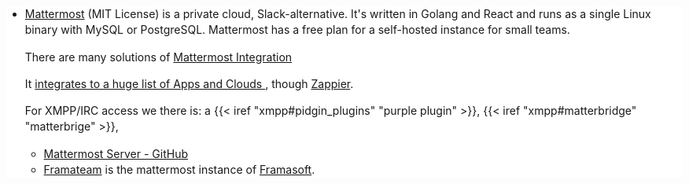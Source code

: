 -   <a name="mattermost">[Mattermost](https://about.mattermost.com/)
    (MIT License) is a  private cloud, Slack-alternative.
    It's written in Golang and React and runs as a single Linux binary
    with MySQL or PostgreSQL.
    Mattermost has a free plan for a self-hosted  instance for small
    teams.

    There are many solutions of [Mattermost Integration
    ](https://docs.mattermost.com/overview/integrations.html)

    It [integrates to a huge list of Apps and Clouds
    ](https://about.mattermost.com/community-applications/), though
    [Zappier](https://zapier.com/).

    For XMPP/IRC access we there is:  a {{< iref "xmpp#pidgin_plugins" "purple plugin" >}},
    {{< iref "xmpp#matterbridge" "matterbrige" >}},

    -   [Mattermost Server - GitHub
        ](https://github.com/mattermost/mattermost-server)
    -   [Framateam](https://framateam.org) is the mattermost instance
        of [Framasoft](https://framasoft.org/).






